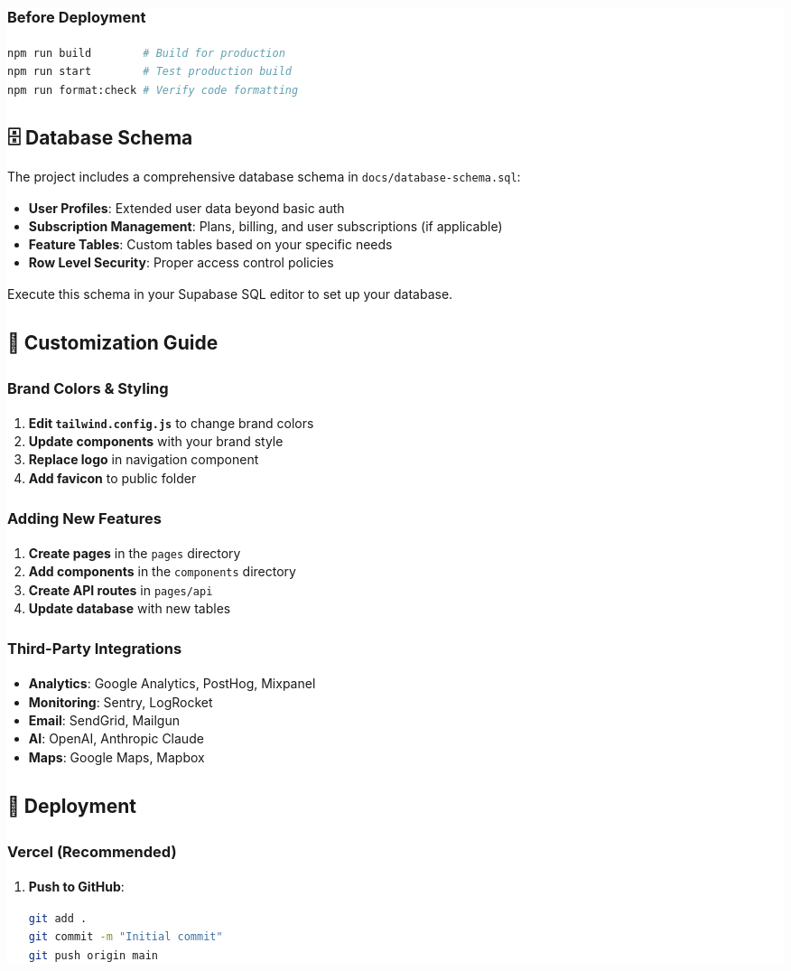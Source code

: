 ### Before Deployment

```bash
npm run build        # Build for production
npm run start        # Test production build
npm run format:check # Verify code formatting
```

## 🗄️ Database Schema

The project includes a comprehensive database schema in `docs/database-schema.sql`:

- **User Profiles**: Extended user data beyond basic auth
- **Subscription Management**: Plans, billing, and user subscriptions (if applicable)
- **Feature Tables**: Custom tables based on your specific needs
- **Row Level Security**: Proper access control policies

Execute this schema in your Supabase SQL editor to set up your database.

## 🎨 Customization Guide

### Brand Colors & Styling

1. **Edit `tailwind.config.js`** to change brand colors
2. **Update components** with your brand style
3. **Replace logo** in navigation component
4. **Add favicon** to public folder

### Adding New Features

1. **Create pages** in the `pages` directory
2. **Add components** in the `components` directory
3. **Create API routes** in `pages/api`
4. **Update database** with new tables

### Third-Party Integrations

- **Analytics**: Google Analytics, PostHog, Mixpanel
- **Monitoring**: Sentry, LogRocket
- **Email**: SendGrid, Mailgun
- **AI**: OpenAI, Anthropic Claude
- **Maps**: Google Maps, Mapbox

## 🚀 Deployment

### Vercel (Recommended)

1. **Push to GitHub**:
   ```bash
   git add .
   git commit -m "Initial commit"
   git push origin main
   ```
